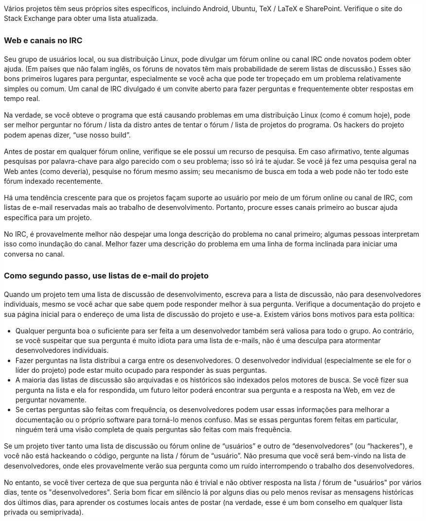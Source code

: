 Vários projetos têm seus próprios sites específicos, incluindo Android, Ubuntu, TeX / LaTeX e SharePoint. Verifique o site do Stack Exchange para obter uma lista atualizada.

### Web e canais no IRC

Seu grupo de usuários local, ou sua distribuição Linux, pode divulgar um fórum online ou canal IRC onde novatos podem obter ajuda. (Em países que não falam inglês, os fóruns de novatos têm mais probabilidade de serem listas de discussão.) Esses são bons primeiros lugares para perguntar, especialmente se você acha que pode ter tropeçado em um problema relativamente simples ou comum. Um canal de IRC divulgado é um convite aberto para fazer perguntas e frequentemente obter respostas em tempo real.

Na verdade, se você obteve o programa que está causando problemas em uma distribuição Linux (como é comum hoje), pode ser melhor perguntar no fórum / lista da distro antes de tentar o fórum / lista de projetos do programa. Os hackers do projeto podem apenas dizer, “use nosso build”.

Antes de postar em qualquer fórum online, verifique se ele possui um recurso de pesquisa. Em caso afirmativo, tente algumas pesquisas por palavra-chave para algo parecido com o seu problema; isso só irá te ajudar. Se você já fez uma pesquisa geral na Web antes (como deveria), pesquise no fórum mesmo assim; seu mecanismo de busca em toda a web pode não ter todo este fórum indexado recentemente.

Há uma tendência crescente para que os projetos façam suporte ao usuário por meio de um fórum online ou canal de IRC, com listas de e-mail reservadas mais ao trabalho de desenvolvimento. Portanto, procure esses canais primeiro ao buscar ajuda específica para um projeto.

No IRC, é provavelmente melhor não despejar uma longa descrição do problema no canal primeiro; algumas pessoas interpretam isso como inundação do canal. Melhor fazer uma descrição do problema em uma linha de forma inclinada para iniciar uma conversa no canal.

### Como segundo passo, use listas de e-mail do projeto

Quando um projeto tem uma lista de discussão de desenvolvimento, escreva para a lista de discussão, não para desenvolvedores individuais, mesmo se você achar que sabe quem pode responder melhor à sua pergunta. Verifique a documentação do projeto e sua página inicial para o endereço de uma lista de discussão do projeto e use-a. Existem vários bons motivos para esta política:
* Qualquer pergunta boa o suficiente para ser feita a um desenvolvedor também será valiosa para todo o grupo. Ao contrário, se você suspeitar que sua pergunta é muito idiota para uma lista de e-mails, não é uma desculpa para atormentar desenvolvedores individuais.
* Fazer perguntas na lista distribui a carga entre os desenvolvedores. O desenvolvedor individual (especialmente se ele for o líder do projeto) pode estar muito ocupado para responder às suas perguntas.
* A maioria das listas de discussão são arquivadas e os históricos são indexados pelos motores de busca. Se você fizer sua pergunta na lista e ela for respondida, um futuro leitor poderá encontrar sua pergunta e a resposta na Web, em vez de perguntar novamente.
* Se certas perguntas são feitas com frequência, os desenvolvedores podem usar essas informações para melhorar a documentação ou o próprio software para torná-lo menos confuso. Mas se essas perguntas forem feitas em particular, ninguém terá uma visão completa de quais perguntas são feitas com mais frequência.

Se um projeto tiver tanto uma lista de discussão ou fórum online de “usuários” e outro de “desenvolvedores” (ou “hackeres”), e você não está hackeando o código, pergunte na lista / fórum de “usuário”. Não presuma que você será bem-vindo na lista de desenvolvedores, onde eles provavelmente verão sua pergunta como um ruído interrompendo o trabalho dos desenvolvedores.

No entanto, se você tiver certeza de que sua pergunta não é trivial e não obtiver resposta na lista / fórum de "usuários" por vários dias, tente os "desenvolvedores". Seria bom ficar em silêncio lá por alguns dias ou pelo menos revisar as mensagens históricas dos últimos dias, para aprender os costumes locais antes de postar (na verdade, esse é um bom conselho em qualquer lista privada ou semiprivada).
